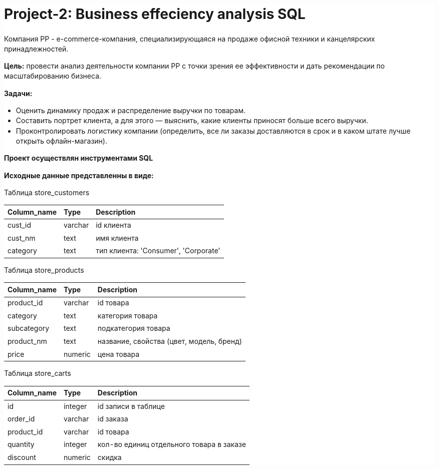 # Project-2: Business effeciency analysis SQL

Компания PP - e-commerce-компания, специализирующаяся на продаже офисной техники и канцелярских принадлежностей.

**Цель:** провести анализ деятельности компании PP с точки зрения ее эффективности и дать рекомендации по масштабированию бизнеса.

**Задачи:**
- Оценить динамику продаж и распределение выручки по товарам.
- Составить портрет клиента, а для этого — выяснить, какие клиенты приносят больше всего выручки.
- Проконтролировать логистику компании (определить, все ли заказы доставляются в срок и в каком штате лучше открыть офлайн-магазин).

**Проект осуществлян инструментами SQL**

**Исходные данные представленны в виде:**

Таблица store_customers

| Column_name | Type    | Description                          | 
| :---------- | :------ | :----------------------------------- | 
| cust_id     | varchar | id клиента                           |
| cust_nm     | text    | имя клиента                          |
| category    | text    | тип клиента: 'Consumer', 'Corporate' |

Таблица store_products

| Column_name | Type    | Description                              | 
| :---------- | :------ | :--------------------------------------- | 
| product_id  | varchar | id товара                                |
| category    | text    | категория товара                         |
| subcategory | text    | подкатегория товара                      |
| product_nm  | text    | название, свойства (цвет, модель, бренд) |
| price       | numeric | цена товара                              |

Таблица store_сarts

| Column_name | Type    | Description                              | 
| :---------- | :------ | :--------------------------------------- | 
| id          | integer | id записи в таблице                      |
| order_id    | varchar | id заказа                                |
| product_id  | varchar | id товара                                |
| quantity    | integer | кол-во единиц отдельного товара в заказе |
| discount    | numeric | скидка                                   |
